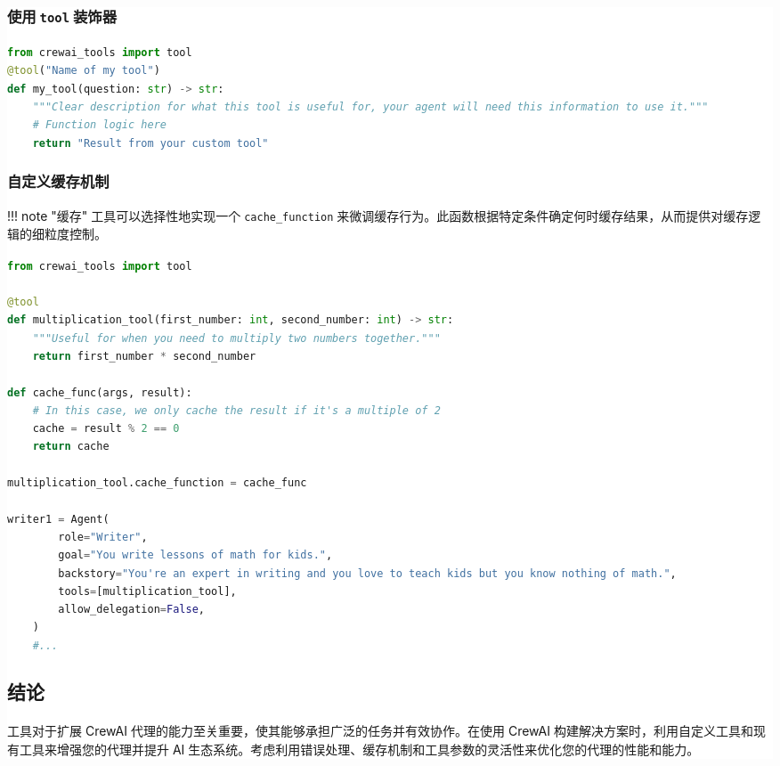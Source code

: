 ### 使用 `tool` 装饰器

```python
from crewai_tools import tool
@tool("Name of my tool")
def my_tool(question: str) -> str:
    """Clear description for what this tool is useful for, your agent will need this information to use it."""
    # Function logic here
    return "Result from your custom tool"
```

### 自定义缓存机制
!!! note "缓存"
    工具可以选择性地实现一个 `cache_function` 来微调缓存行为。此函数根据特定条件确定何时缓存结果，从而提供对缓存逻辑的细粒度控制。

```python
from crewai_tools import tool

@tool
def multiplication_tool(first_number: int, second_number: int) -> str:
    """Useful for when you need to multiply two numbers together."""
    return first_number * second_number

def cache_func(args, result):
    # In this case, we only cache the result if it's a multiple of 2
    cache = result % 2 == 0
    return cache

multiplication_tool.cache_function = cache_func

writer1 = Agent(
        role="Writer",
        goal="You write lessons of math for kids.",
        backstory="You're an expert in writing and you love to teach kids but you know nothing of math.",
        tools=[multiplication_tool],
        allow_delegation=False,
    )
    #...
```

## 结论
工具对于扩展 CrewAI 代理的能力至关重要，使其能够承担广泛的任务并有效协作。在使用 CrewAI 构建解决方案时，利用自定义工具和现有工具来增强您的代理并提升 AI 生态系统。考虑利用错误处理、缓存机制和工具参数的灵活性来优化您的代理的性能和能力。
